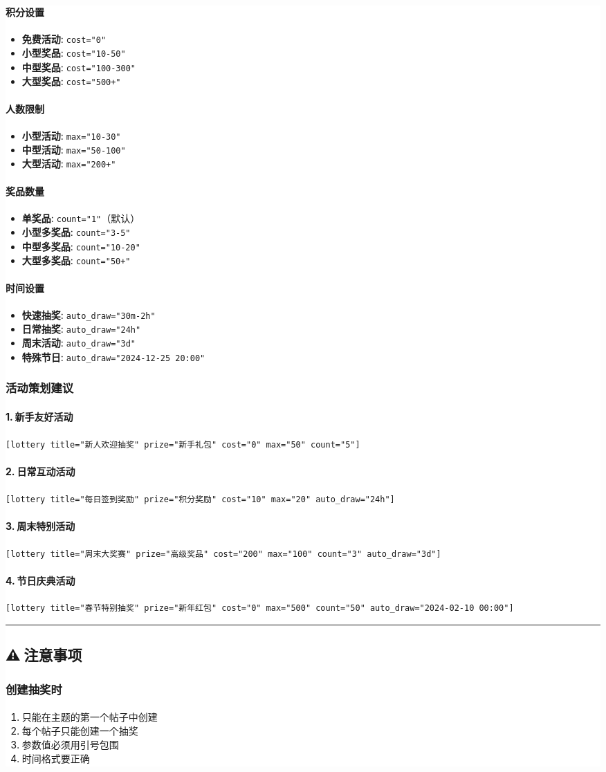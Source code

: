 #### 积分设置
- **免费活动**: `cost="0"`
- **小型奖品**: `cost="10-50"`
- **中型奖品**: `cost="100-300"`
- **大型奖品**: `cost="500+"`

#### 人数限制
- **小型活动**: `max="10-30"`
- **中型活动**: `max="50-100"`
- **大型活动**: `max="200+"`

#### 奖品数量
- **单奖品**: `count="1"`（默认）
- **小型多奖品**: `count="3-5"`
- **中型多奖品**: `count="10-20"`
- **大型多奖品**: `count="50+"`

#### 时间设置
- **快速抽奖**: `auto_draw="30m-2h"`
- **日常抽奖**: `auto_draw="24h"`
- **周末活动**: `auto_draw="3d"`
- **特殊节日**: `auto_draw="2024-12-25 20:00"`

### **活动策划建议**

#### 1. 新手友好活动
```
[lottery title="新人欢迎抽奖" prize="新手礼包" cost="0" max="50" count="5"]
```

#### 2. 日常互动活动
```
[lottery title="每日签到奖励" prize="积分奖励" cost="10" max="20" auto_draw="24h"]
```

#### 3. 周末特别活动
```
[lottery title="周末大奖赛" prize="高级奖品" cost="200" max="100" count="3" auto_draw="3d"]
```

#### 4. 节日庆典活动
```
[lottery title="春节特别抽奖" prize="新年红包" cost="0" max="500" count="50" auto_draw="2024-02-10 00:00"]
```

---

## ⚠️ 注意事项

### **创建抽奖时**
1. 只能在主题的第一个帖子中创建
2. 每个帖子只能创建一个抽奖
3. 参数值必须用引号包围
4. 时间格式要正确
